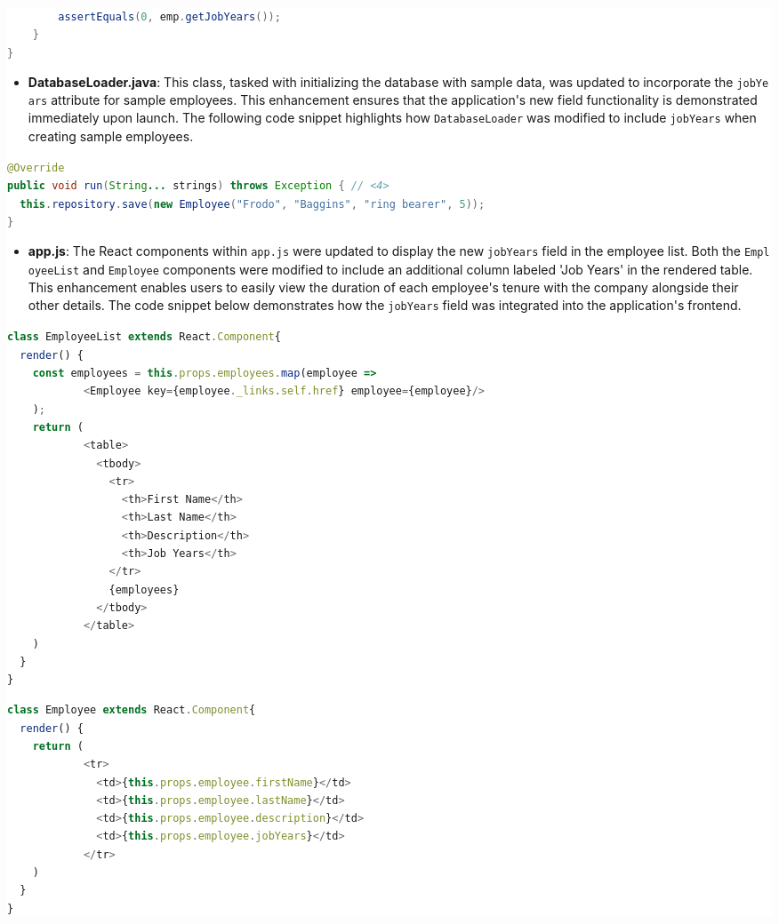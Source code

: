 ```java
        assertEquals(0, emp.getJobYears());
    }
}
```

- **DatabaseLoader.java**: This class, tasked with initializing the database with sample data, was updated to incorporate the `jobYears` attribute for sample employees.
This enhancement ensures that the application's new field functionality is demonstrated immediately upon launch.
The following code snippet highlights how `DatabaseLoader` was modified to include `jobYears` when creating sample employees.

```java
@Override
public void run(String... strings) throws Exception { // <4>
  this.repository.save(new Employee("Frodo", "Baggins", "ring bearer", 5));
}
```

- **app.js**: The React components within `app.js` were updated to display the new `jobYears` field in the employee list.
Both the `EmployeeList` and `Employee` components were modified to include an additional column labeled 'Job Years' in the rendered table.
This enhancement enables users to easily view the duration of each employee's tenure with the company alongside their other details.
The code snippet below demonstrates how the `jobYears` field was integrated into the application's frontend.

```javascript
class EmployeeList extends React.Component{
  render() {
    const employees = this.props.employees.map(employee =>
            <Employee key={employee._links.self.href} employee={employee}/>
    );
    return (
            <table>
              <tbody>
                <tr>
                  <th>First Name</th>
                  <th>Last Name</th>
                  <th>Description</th>
                  <th>Job Years</th>
                </tr>
                {employees}
              </tbody>
            </table>
    )
  }
}
```
```javascript
class Employee extends React.Component{
  render() {
    return (
            <tr>
              <td>{this.props.employee.firstName}</td>
              <td>{this.props.employee.lastName}</td>
              <td>{this.props.employee.description}</td>
              <td>{this.props.employee.jobYears}</td>
            </tr>
    )
  }
}
```

